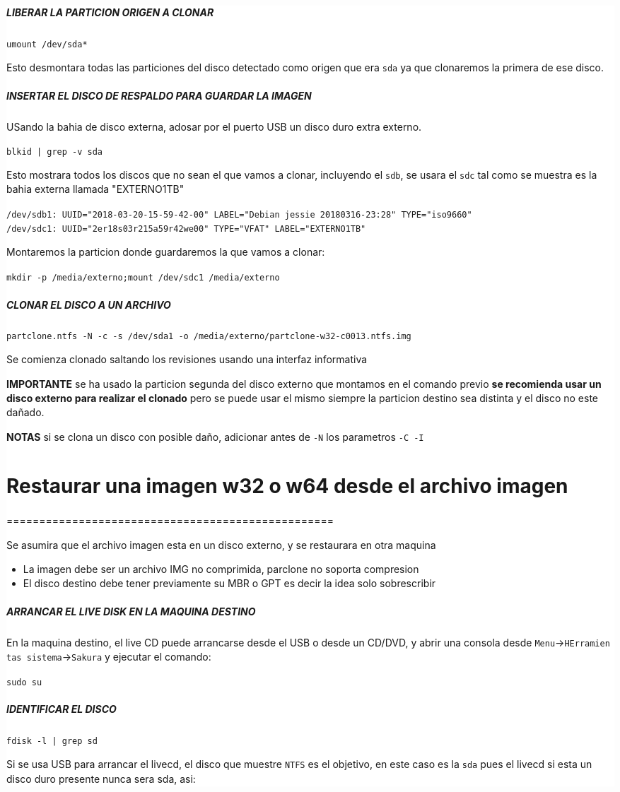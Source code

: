 
##### LIBERAR LA PARTICION ORIGEN A CLONAR

`umount /dev/sda*`

Esto desmontara todas las particiones del disco detectado como origen que era `sda` 
ya que clonaremos la primera de ese disco.

##### INSERTAR EL DISCO DE RESPALDO PARA GUARDAR LA IMAGEN

USando la bahia de disco externa, adosar por el puerto USB un disco duro extra externo.

`blkid | grep -v sda`

Esto mostrara todos los discos que no sean el que vamos a clonar, incluyendo el `sdb`, 
se usara el `sdc` tal como se muestra es la bahia externa llamada "EXTERNO1TB"

```
/dev/sdb1: UUID="2018-03-20-15-59-42-00" LABEL="Debian jessie 20180316-23:28" TYPE="iso9660"
/dev/sdc1: UUID="2er18s03r215a59r42we00" TYPE="VFAT" LABEL="EXTERNO1TB"
```

Montaremos la particion donde guardaremos la que vamos a clonar:

`mkdir -p /media/externo;mount /dev/sdc1 /media/externo`

##### CLONAR EL DISCO A UN ARCHIVO

`partclone.ntfs -N -c -s /dev/sda1 -o /media/externo/partclone-w32-c0013.ntfs.img`

Se comienza clonado saltando los revisiones usando una interfaz informativa

**IMPORTANTE** se ha usado la particion segunda del disco externo que montamos en el comando 
previo **se recomienda usar un disco externo para realizar el clonado** pero se puede usar el mismo 
siempre la particion destino sea distinta y el disco no este dañado.

**NOTAS** si se clona un disco con posible daño, adicionar antes de `-N` los parametros `-C -I`


# Restaurar una imagen w32 o w64 desde el archivo imagen
==================================================

Se asumira que el archivo imagen esta en un disco externo, y se restaurara en otra maquina

* La imagen debe ser un archivo IMG no comprimida, parclone no soporta compresion
* El disco destino debe tener previamente su MBR o GPT es decir la idea solo sobrescribir

##### ARRANCAR EL LIVE DISK EN LA MAQUINA DESTINO

En la maquina destino, el live CD puede arrancarse desde el USB o desde un CD/DVD, 
y abrir una consola desde `Menu`->`HErramientas sistema`->`Sakura` y ejecutar el comando:

`sudo su`


##### IDENTIFICAR EL DISCO

`fdisk -l | grep sd`


Si se usa USB para arrancar el livecd, el disco que muestre `NTFS` es el objetivo, 
en este caso es la `sda` pues el livecd si esta un disco duro presente nunca sera sda, asi:
